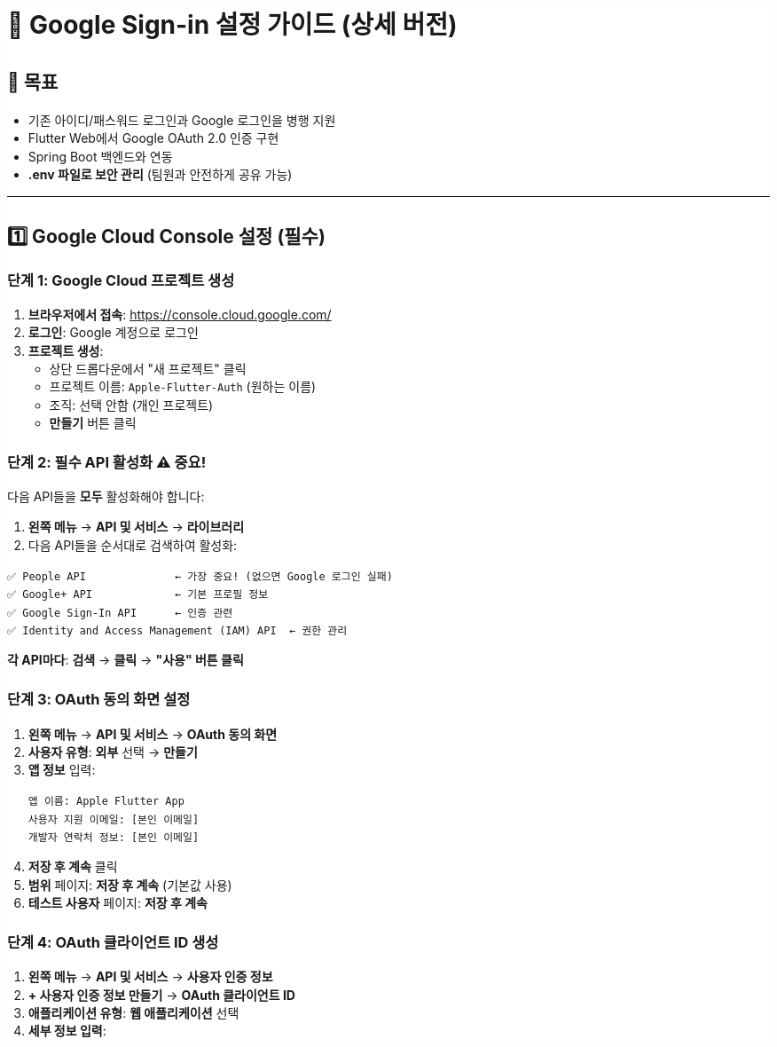 # 🔧 Google Sign-in 설정 가이드 (상세 버전)

## 🎯 목표
- 기존 아이디/패스워드 로그인과 Google 로그인을 병행 지원
- Flutter Web에서 Google OAuth 2.0 인증 구현
- Spring Boot 백엔드와 연동
- **.env 파일로 보안 관리** (팀원과 안전하게 공유 가능)

---

## 1️⃣ Google Cloud Console 설정 (필수)

### 단계 1: Google Cloud 프로젝트 생성
1. **브라우저에서 접속**: https://console.cloud.google.com/
2. **로그인**: Google 계정으로 로그인
3. **프로젝트 생성**:
   - 상단 드롭다운에서 "새 프로젝트" 클릭
   - 프로젝트 이름: `Apple-Flutter-Auth` (원하는 이름)
   - 조직: 선택 안함 (개인 프로젝트)
   - **만들기** 버튼 클릭

### 단계 2: 필수 API 활성화 ⚠️ 중요!
다음 API들을 **모두** 활성화해야 합니다:

1. **왼쪽 메뉴** → **API 및 서비스** → **라이브러리**
2. 다음 API들을 순서대로 검색하여 활성화:

```
✅ People API              ← 가장 중요! (없으면 Google 로그인 실패)
✅ Google+ API             ← 기본 프로필 정보
✅ Google Sign-In API      ← 인증 관련
✅ Identity and Access Management (IAM) API  ← 권한 관리
```

**각 API마다**: **검색** → **클릭** → **"사용" 버튼 클릭**

### 단계 3: OAuth 동의 화면 설정
1. **왼쪽 메뉴** → **API 및 서비스** → **OAuth 동의 화면**
2. **사용자 유형**: **외부** 선택 → **만들기**
3. **앱 정보** 입력:
   ```
   앱 이름: Apple Flutter App
   사용자 지원 이메일: [본인 이메일]
   개발자 연락처 정보: [본인 이메일]
   ```
4. **저장 후 계속** 클릭
5. **범위** 페이지: **저장 후 계속** (기본값 사용)
6. **테스트 사용자** 페이지: **저장 후 계속**

### 단계 4: OAuth 클라이언트 ID 생성
1. **왼쪽 메뉴** → **API 및 서비스** → **사용자 인증 정보**
2. **+ 사용자 인증 정보 만들기** → **OAuth 클라이언트 ID**
3. **애플리케이션 유형**: **웹 애플리케이션** 선택
4. **세부 정보 입력**:
